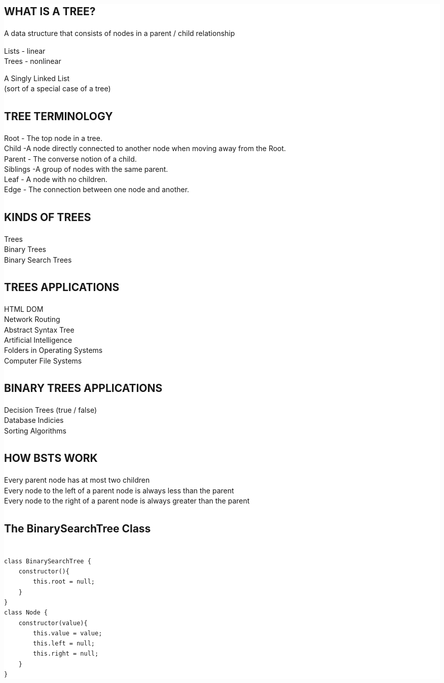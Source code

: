 ## WHAT IS A TREE?
A data structure that consists of nodes in a parent / child relationship <br />

Lists - linear <br />
Trees - nonlinear <br />

A Singly Linked List <br />
(sort of a special case of a tree) <br />

## TREE TERMINOLOGY
Root - The top node in a tree. <br />
Child -A node directly connected to another node when moving away from the Root. <br />
Parent - The converse notion of a child. <br />
Siblings -A group of nodes with the same parent. <br />
Leaf - A node with no children. <br />
Edge - The connection between one node and another. <br />

## KINDS OF TREES
Trees <br />
Binary Trees <br />
Binary Search Trees <br />

## TREES APPLICATIONS
HTML DOM <br />
Network Routing <br />
Abstract Syntax Tree <br />
Artificial Intelligence <br />
Folders in Operating Systems <br />
Computer File Systems <br />

## BINARY TREES APPLICATIONS
Decision Trees (true / false) <br />
Database Indicies <br />
Sorting Algorithms <br />

## HOW BSTS WORK
Every parent node has at most two children <br />
Every node to the left of a parent node is always less than the parent <br />
Every node to the right of a parent node is always greater than the parent <br />

## The BinarySearchTree Class
<code>
class BinarySearchTree {
    constructor(){
        this.root = null;
    }
}
class Node {
    constructor(value){
        this.value = value;
        this.left = null;
        this.right = null;
    }
}
</code>
